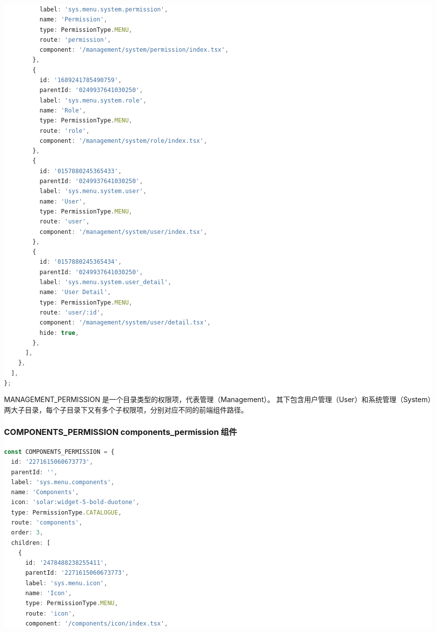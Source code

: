 ```typescript
          label: 'sys.menu.system.permission',
          name: 'Permission',
          type: PermissionType.MENU,
          route: 'permission',
          component: '/management/system/permission/index.tsx',
        },
        {
          id: '1689241785490759',
          parentId: '0249937641030250',
          label: 'sys.menu.system.role',
          name: 'Role',
          type: PermissionType.MENU,
          route: 'role',
          component: '/management/system/role/index.tsx',
        },
        {
          id: '0157880245365433',
          parentId: '0249937641030250',
          label: 'sys.menu.system.user',
          name: 'User',
          type: PermissionType.MENU,
          route: 'user',
          component: '/management/system/user/index.tsx',
        },
        {
          id: '0157880245365434',
          parentId: '0249937641030250',
          label: 'sys.menu.system.user_detail',
          name: 'User Detail',
          type: PermissionType.MENU,
          route: 'user/:id',
          component: '/management/system/user/detail.tsx',
          hide: true,
        },
      ],
    },
  ],
};
```

MANAGEMENT_PERMISSION 是一个目录类型的权限项，代表管理（Management）。
其下包含用户管理（User）和系统管理（System）两大子目录，每个子目录下又有多个子权限项，分别对应不同的前端组件路径。

### COMPONENTS_PERMISSION components_permission 组件

```typescript
const COMPONENTS_PERMISSION = {
  id: '2271615060673773',
  parentId: '',
  label: 'sys.menu.components',
  name: 'Components',
  icon: 'solar:widget-5-bold-duotone',
  type: PermissionType.CATALOGUE,
  route: 'components',
  order: 3,
  children: [
    {
      id: '2478488238255411',
      parentId: '2271615060673773',
      label: 'sys.menu.icon',
      name: 'Icon',
      type: PermissionType.MENU,
      route: 'icon',
      component: '/components/icon/index.tsx',
```